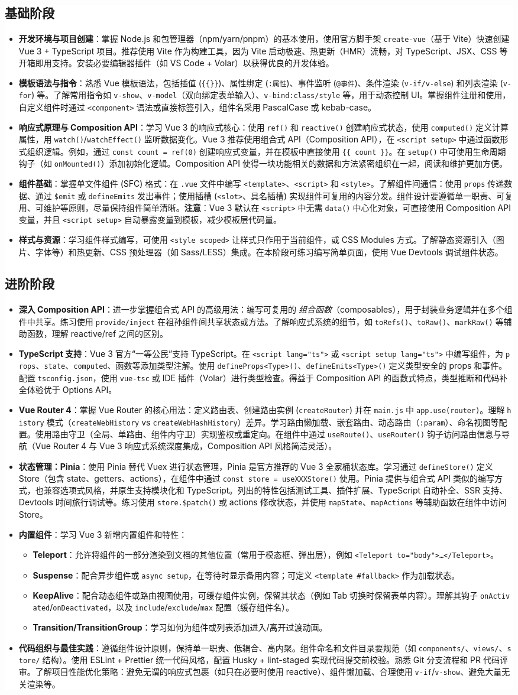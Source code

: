## 基础阶段

- **开发环境与项目创建**：掌握 Node.js 和包管理器（npm/yarn/pnpm）的基本使用，使用官方脚手架 `create-vue`（基于 Vite）快速创建 Vue 3 + TypeScript 项目。推荐使用 Vite 作为构建工具，因为 Vite 启动极速、热更新（HMR）流畅，对 TypeScript、JSX、CSS 等开箱即用支持。安装必要编辑器插件（如 VS Code + Volar）以获得优良的开发体验。
    
- **模板语法与指令**：熟悉 Vue 模板语法，包括插值 (`{{}}`)、属性绑定 (`:属性`)、事件监听 (`@事件`)、条件渲染 (`v-if/v-else`) 和列表渲染 (`v-for`) 等。了解常用指令如 `v-show`、`v-model`（双向绑定表单输入）、`v-bind:class/style` 等，用于动态控制 UI。掌握组件注册和使用，自定义组件时通过 `<component>` 语法或直接标签引入，组件名采用 PascalCase 或 kebab-case。
    
- **响应式原理与 Composition API**：学习 Vue 3 的响应式核心：使用 `ref()` 和 `reactive()` 创建响应式状态，使用 `computed()` 定义计算属性，用 `watch()`/`watchEffect()` 监听数据变化。Vue 3 推荐使用组合式 API（Composition API），在 `<script setup>` 中通过函数形式组织逻辑。例如，通过 `const count = ref(0)` 创建响应式变量，并在模板中直接使用 `{{ count }}`。在 `setup()` 中可使用生命周期钩子（如 `onMounted()`）添加初始化逻辑。Composition API 使得一块功能相关的数据和方法紧密组织在一起，阅读和维护更加方便。
    
- **组件基础**：掌握单文件组件 (SFC) 格式：在 `.vue` 文件中编写 `<template>`、`<script>` 和 `<style>`。了解组件间通信：使用 `props` 传递数据、通过 `$emit` 或 `defineEmits` 发出事件；使用插槽 (`<slot>`、具名插槽) 实现组件可复用的内容分发。组件设计要遵循单一职责、可复用、可维护等原则，尽量保持组件简单清晰。**注意**：Vue 3 默认在 `<script>` 中无需 `data()` 中心化对象，可直接使用 Composition API 变量，并且 `<script setup>` 自动暴露变量到模板，减少模板层代码量。
    
- **样式与资源**：学习组件样式编写，可使用 `<style scoped>` 让样式只作用于当前组件，或 CSS Modules 方式。了解静态资源引入（图片、字体等）和热更新、CSS 预处理器（如 Sass/LESS）集成。在本阶段可练习编写简单页面，使用 Vue Devtools 调试组件状态。
    

## 进阶阶段

- **深入 Composition API**：进一步掌握组合式 API 的高级用法：编写可复用的 _组合函数_（composables），用于封装业务逻辑并在多个组件中共享。练习使用 `provide/inject` 在祖孙组件间共享状态或方法。了解响应式系统的细节，如 `toRefs()`、`toRaw()`、`markRaw()` 等辅助函数，理解 reactive/ref 之间的区别。
    
- **TypeScript 支持**：Vue 3 官方“一等公民”支持 TypeScript。在 `<script lang="ts">` 或 `<script setup lang="ts">` 中编写组件，为 `props`、`state`、`computed`、函数等添加类型注解。使用 `defineProps<Type>()`、`defineEmits<Type>()` 定义类型安全的 props 和事件。配置 `tsconfig.json`，使用 `vue-tsc` 或 IDE 插件（Volar）进行类型检查。得益于 Composition API 的函数式特点，类型推断和代码补全体验优于 Options API。
    
- **Vue Router 4**：掌握 Vue Router 的核心用法：定义路由表、创建路由实例 (`createRouter`) 并在 `main.js` 中 `app.use(router)`。理解 `history` 模式（`createWebHistory` vs `createWebHashHistory`）差异。学习路由懒加载、嵌套路由、动态路由（`:param`）、命名视图等配置。使用路由守卫（全局、单路由、组件内守卫）实现鉴权或重定向。在组件中通过 `useRoute()`、`useRouter()` 钩子访问路由信息与导航（Vue Router 4 与 Vue 3 响应式系统深度集成，Composition API 风格简洁灵活）。
    
- **状态管理：Pinia**：使用 Pinia 替代 Vuex 进行状态管理，Pinia 是官方推荐的 Vue 3 全家桶状态库。学习通过 `defineStore()` 定义 Store（包含 state、getters、actions），在组件中通过 `const store = useXXXStore()` 使用。Pinia 提供与组合式 API 类似的编写方式，也兼容选项式风格，并原生支持模块化和 TypeScript。列出的特性包括测试工具、插件扩展、TypeScript 自动补全、SSR 支持、Devtools 时间旅行调试等。练习使用 `store.$patch()` 或 actions 修改状态，并使用 `mapState`、`mapActions` 等辅助函数在组件中访问 Store。
    
- **内置组件**：学习 Vue 3 新增内置组件和特性：
    
    - **Teleport**：允许将组件的一部分渲染到文档的其他位置（常用于模态框、弹出层），例如 `<Teleport to="body">…</Teleport>`。
        
    - **Suspense**：配合异步组件或 `async setup`，在等待时显示备用内容；可定义 `<template #fallback>` 作为加载状态。
        
    - **KeepAlive**：配合动态组件或路由视图使用，可缓存组件实例，保留其状态（例如 Tab 切换时保留表单内容）。理解其钩子 `onActivated`/`onDeactivated`，以及 `include`/`exclude`/`max` 配置（缓存组件名）。
        
    - **Transition/TransitionGroup**：学习如何为组件或列表添加进入/离开过渡动画。
        
- **代码组织与最佳实践**：遵循组件设计原则，保持单一职责、低耦合、高内聚。组件命名和文件目录要规范（如 `components/`、`views/`、`store/` 结构）。使用 ESLint + Prettier 统一代码风格，配置 Husky + lint-staged 实现代码提交前校验。熟悉 Git 分支流程和 PR 代码评审。了解项目性能优化策略：避免无谓的响应式包裹（如只在必要时使用 reactive）、组件懒加载、合理使用 `v-if`/`v-show`、避免大量无关渲染等。
    